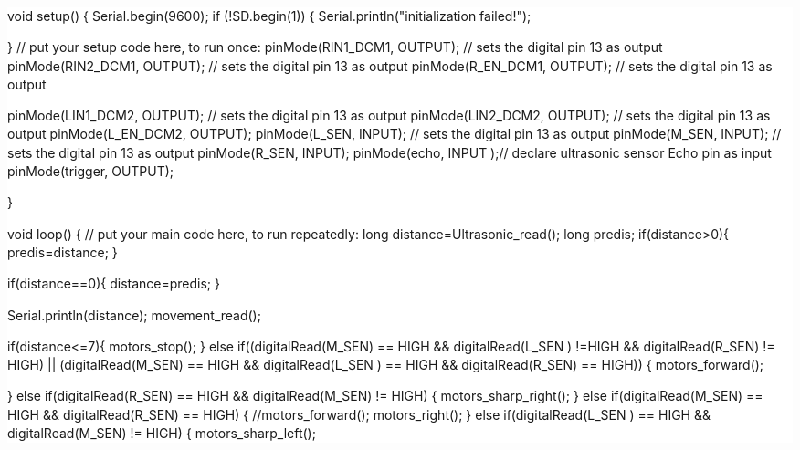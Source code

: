 void setup() {
  Serial.begin(9600);
  if (!SD.begin(1)) {
    Serial.println("initialization failed!");
    
  }
  // put your setup code here, to run once:
  pinMode(RIN1_DCM1, OUTPUT);    // sets the digital pin 13 as output
  pinMode(RIN2_DCM1, OUTPUT);    // sets the digital pin 13 as output
  pinMode(R_EN_DCM1, OUTPUT);    // sets the digital pin 13 as output
 
  pinMode(LIN1_DCM2, OUTPUT);    // sets the digital pin 13 as output
  pinMode(LIN2_DCM2, OUTPUT);    // sets the digital pin 13 as output
  pinMode(L_EN_DCM2, OUTPUT);
  pinMode(L_SEN, INPUT);    // sets the digital pin 13 as output
 pinMode(M_SEN, INPUT);    // sets the digital pin 13 as output
 pinMode(R_SEN, INPUT);
   pinMode(echo, INPUT );// declare ultrasonic sensor Echo pin as input
pinMode(trigger, OUTPUT);

}

void loop() {
  // put your main code here, to run repeatedly:
  long distance=Ultrasonic_read();
  long predis;
  if(distance>0){
    predis=distance;
  }
  
   if(distance==0){
    distance=predis;
  }
  
Serial.println(distance);
 movement_read();

  if(distance<=7){
  motors_stop();
} 
else if((digitalRead(M_SEN) == HIGH && digitalRead(L_SEN ) !=HIGH  && digitalRead(R_SEN) != HIGH) || (digitalRead(M_SEN) == HIGH && digitalRead(L_SEN ) == HIGH && digitalRead(R_SEN) == HIGH))
{
      motors_forward();
     
}
else if(digitalRead(R_SEN) == HIGH && digitalRead(M_SEN) != HIGH)
{
      motors_sharp_right();
}
else if(digitalRead(M_SEN) == HIGH && digitalRead(R_SEN) == HIGH)
{
      //motors_forward();
      motors_right();
}
else if(digitalRead(L_SEN ) == HIGH && digitalRead(M_SEN) != HIGH)
{
       motors_sharp_left();
